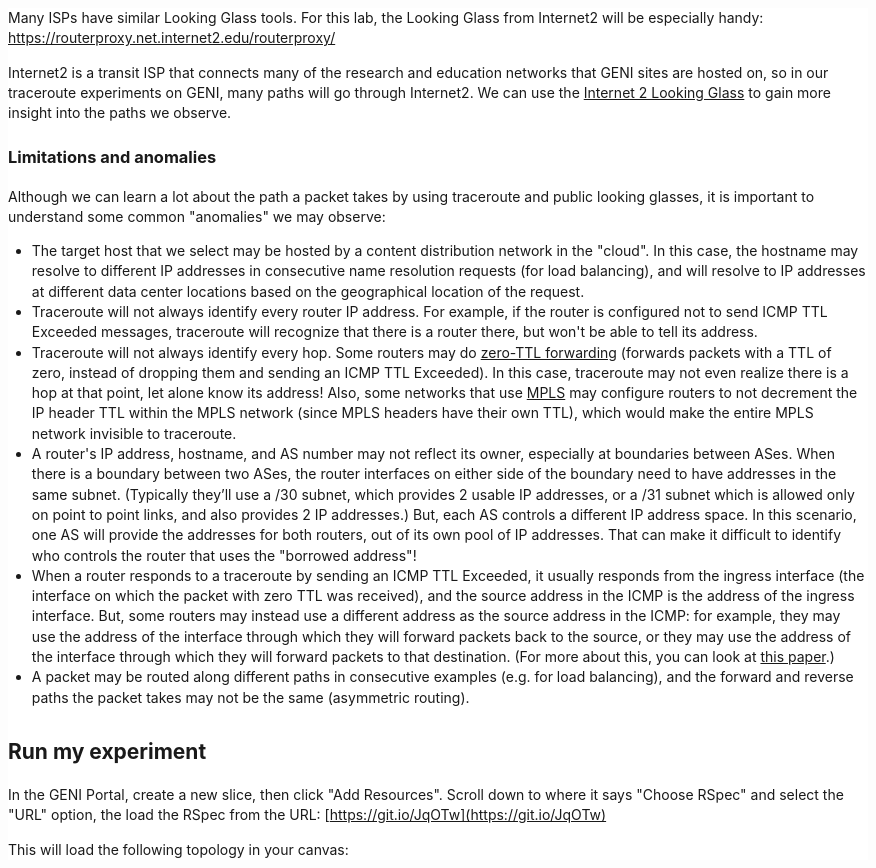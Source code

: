 
Many ISPs have similar Looking Glass tools. For this lab, the Looking Glass from Internet2 will be especially handy: https://routerproxy.net.internet2.edu/routerproxy/

Internet2 is a transit ISP that connects many  of the research and education networks that GENI sites are hosted on, so in our traceroute experiments on GENI, many paths will go through Internet2. We can use the [Internet 2 Looking Glass](https://routerproxy.net.internet2.edu/routerproxy/) to gain more insight into the paths we observe.


### Limitations and anomalies

Although we can learn a lot about the path a packet takes by using traceroute and public looking glasses, it is important to understand some common "anomalies" we may observe:

* The target host that we select may be hosted by a content distribution network in the "cloud". In this case, the hostname may resolve to different IP addresses in consecutive name resolution requests (for load balancing), and will resolve to IP addresses at different data center locations based on the geographical location of the request.
* Traceroute will not always identify every router IP address. For example, if the router is configured not to send ICMP TTL Exceeded messages, traceroute will recognize that there is a router there, but won't be able to tell its address.
* Traceroute will not always identify every hop. Some routers may do [zero-TTL forwarding](https://conferences.sigcomm.org/imc/2006/papers/p15-augustin.pdf) (forwards packets with a TTL of zero, instead of dropping them and sending an ICMP TTL Exceeded). In this case, traceroute may not even realize there is a hop at that point, let alone know its address! Also, some networks that use [MPLS](https://en.wikipedia.org/wiki/Multiprotocol_Label_Switching) may configure routers to not decrement the IP header TTL within the MPLS network (since MPLS headers have their own TTL), which would make the entire MPLS network invisible to traceroute.
* A router's IP address, hostname,  and AS number may not reflect its owner, especially at boundaries between ASes. When there is a boundary between two ASes, the router interfaces on either side of the boundary need to have addresses in the same subnet. (Typically they’ll use a /30 subnet, which provides 2 usable IP addresses, or a /31 subnet which is allowed only on point to point links, and also provides 2 IP addresses.) But, each AS controls a different IP address space. In this scenario, one AS will provide the addresses for both routers, out of its own pool of IP addresses. That can make it difficult to identify who controls the router that uses the "borrowed address"!
* When a router responds to a traceroute by sending an ICMP TTL Exceeded, it usually responds from the ingress interface (the interface on which the packet with zero TTL was received), and the source address in the ICMP is the address of the ingress interface. But, some routers may instead use a different address as the source address in the ICMP: for example, they may use the address of the interface through which they will forward packets back to the source, or they may use the address of the interface through which they will forward packets to that destination. (For more about this, you can look at [this paper](https://www.caida.org/publications/papers/2020/vrfinder/vrfinder.pdf).)
* A packet may be routed along different paths in consecutive examples (e.g. for load balancing), and the forward and reverse paths the packet takes may not be the same (asymmetric routing).


## Run my experiment

In the GENI Portal, create a new slice, then click "Add Resources". Scroll down to where it says "Choose RSpec" and select the "URL" option, the load the RSpec from the URL: [https://git.io/JqOTw](https://git.io/JqOTw)

This will load the following topology in your canvas:
